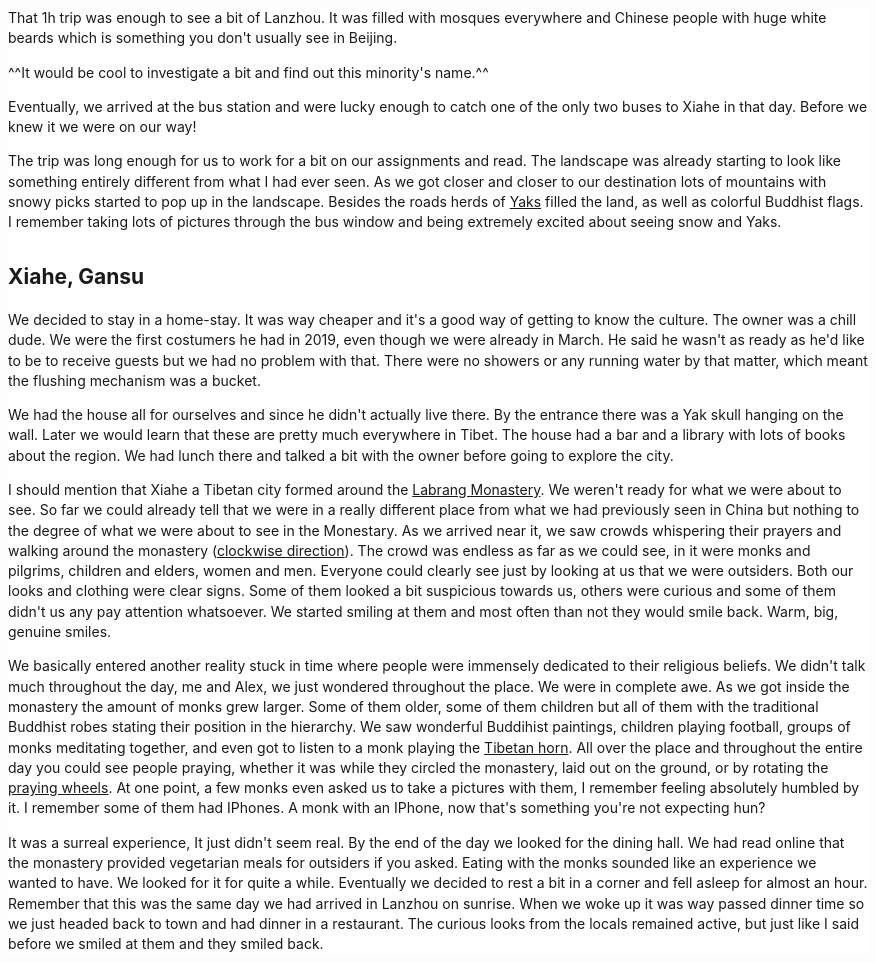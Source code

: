 
That 1h trip was enough to see a bit of Lanzhou. It was filled with mosques everywhere and Chinese people with huge white beards which is something you don't usually see in Beijing.

^^It would be cool to investigate a bit and find out this minority's name.^^

Eventually, we arrived at the bus station and were lucky enough to catch one of the only two buses to Xiahe in that day. Before we knew it we were on our way!

The trip was long enough for us to work for a bit on our assignments and read. The landscape was already starting to look like something entirely different from what I had ever seen. As we got closer and closer to our destination lots of mountains with snowy picks started to pop up in the landscape. Besides the roads herds of [Yaks](https://www.google.com/search?client=firefox-b-d&q=Yaks) filled the land, as well as colorful Buddhist flags. I remember taking lots of pictures through the bus window and being extremely excited about seeing snow and Yaks.

## Xiahe, Gansu

We decided to stay in a home-stay. It was way cheaper and it's a good way of getting to know the culture. The owner was a chill dude. We were the first costumers he had in 2019, even though we were already in March. He said he wasn't as ready as he'd like to be to receive guests but we had no problem with that. There were no showers or any running water by that matter, which meant the flushing mechanism was a bucket.

We had the house all for ourselves and since he didn't actually live there. By the entrance there was a Yak skull hanging on the wall. Later we would learn that these are pretty much everywhere in Tibet. The house had a bar and a library with lots of books about the region. We had lunch there and talked a bit with the owner before going to explore the city.

I should mention that Xiahe a Tibetan city formed around the [Labrang Monastery](https://en.wikipedia.org/wiki/Labrang_Monastery). We weren't ready for what we were about to see. So far we could already tell that we were in a really different place from what we had previously seen in China but nothing to the degree of what we were about to see in the Monestary. As we arrived near it, we saw crowds whispering their prayers and walking around the monastery ([clockwise direction](https://en.wikipedia.org/wiki/Circumambulation)). The crowd was endless as far as we could see, in it were monks and pilgrims, children and elders, women and men. Everyone could clearly see just by looking at us that we were outsiders. Both our looks and clothing were clear signs. Some of them looked a bit suspicious towards us, others were curious and some of them didn't us any pay attention whatsoever. We started smiling at them and most often than not they would smile back. Warm, big, genuine smiles. 

We basically entered another reality stuck in time where people were immensely dedicated to their religious beliefs. We didn't talk much throughout the day, me and Alex, we just wondered throughout the place. We were in complete awe. 
As we got inside the monastery the amount of monks grew larger. Some of them older, some of them children but all of them with the traditional Buddhist robes stating their position in the hierarchy. We saw wonderful Buddihist paintings, children playing football, groups of monks meditating together, and even got to listen to a monk playing the [Tibetan horn](https://en.wikipedia.org/wiki/Tibetan_horn). All over the place and throughout the entire day you could see people praying, whether it was while they circled the monastery, laid out on the ground, or by rotating the [praying wheels](https://en.wikipedia.org/wiki/Prayer_wheel). At one point, a few monks even asked us to take a pictures with them, I remember feeling absolutely humbled by it. I remember some of them had IPhones. A monk with an IPhone, now that's something you're not expecting hun?

It was a surreal experience, It just didn't seem real. By the end of the day we looked for the dining hall. We had read online that the monastery provided vegetarian meals for outsiders if you asked. Eating with the monks sounded like an experience we wanted to have. We looked for it for quite a while. Eventually we decided to rest a bit in a corner and fell asleep for almost an hour. Remember that this was the same day we had arrived in Lanzhou on sunrise. When we woke up it was way passed dinner time so we just headed back to town and had dinner in a restaurant. The curious looks from the locals remained active, but just like I said before we smiled at them and they smiled back.
